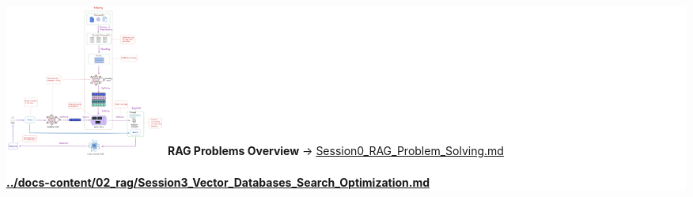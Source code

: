 <img src="../docs-content/02_rag/images/RAG-overview-problems.png" alt="RAG Problems Overview" width="200"/> **RAG Problems Overview** → [Session0_RAG_Problem_Solving.md](../docs-content/02_rag/Session0_RAG_Problem_Solving.md)

#### [../docs-content/02_rag/Session3_Vector_Databases_Search_Optimization.md](../docs-content/02_rag/Session3_Vector_Databases_Search_Optimization.md)
